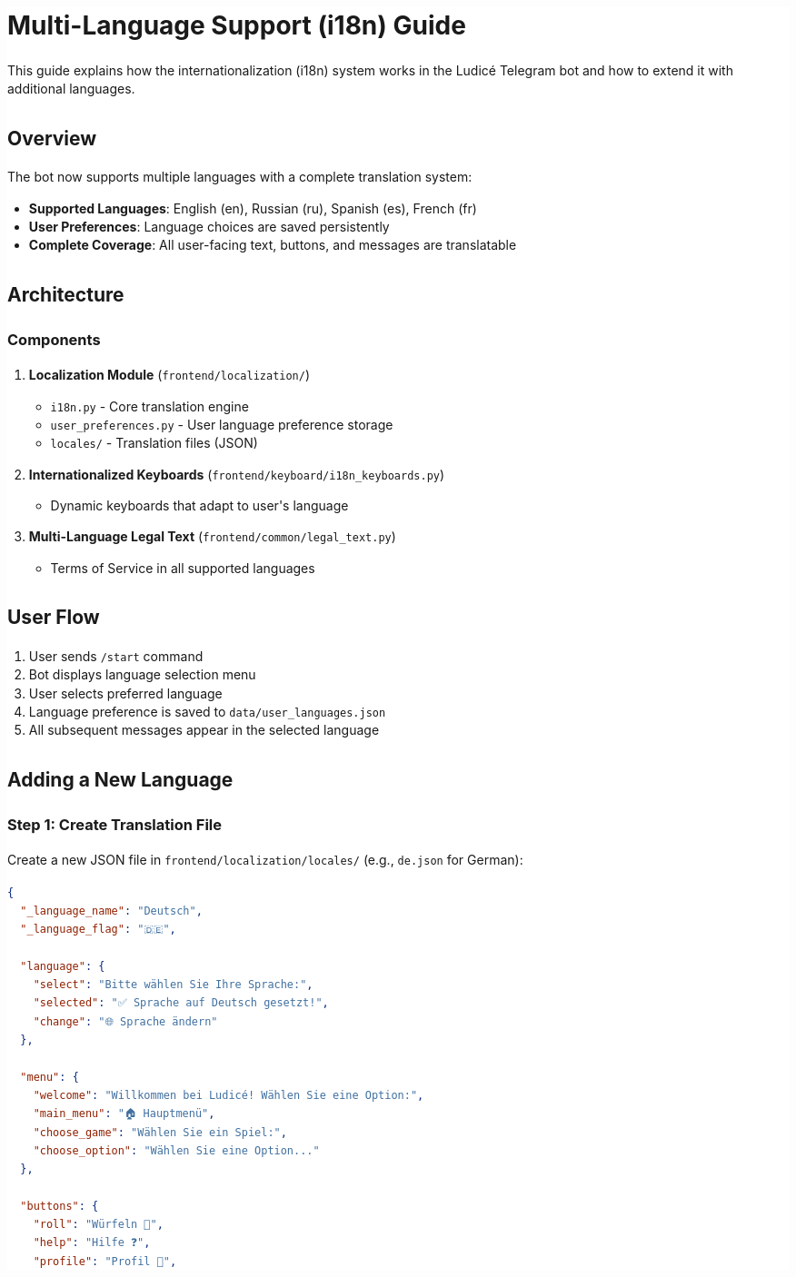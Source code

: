 # Multi-Language Support (i18n) Guide

This guide explains how the internationalization (i18n) system works in the Ludicé Telegram bot and how to extend it with additional languages.

## Overview

The bot now supports multiple languages with a complete translation system:
- **Supported Languages**: English (en), Russian (ru), Spanish (es), French (fr)
- **User Preferences**: Language choices are saved persistently
- **Complete Coverage**: All user-facing text, buttons, and messages are translatable

## Architecture

### Components

1. **Localization Module** (`frontend/localization/`)
   - `i18n.py` - Core translation engine
   - `user_preferences.py` - User language preference storage
   - `locales/` - Translation files (JSON)

2. **Internationalized Keyboards** (`frontend/keyboard/i18n_keyboards.py`)
   - Dynamic keyboards that adapt to user's language

3. **Multi-Language Legal Text** (`frontend/common/legal_text.py`)
   - Terms of Service in all supported languages

## User Flow

1. User sends `/start` command
2. Bot displays language selection menu
3. User selects preferred language
4. Language preference is saved to `data/user_languages.json`
5. All subsequent messages appear in the selected language

## Adding a New Language

### Step 1: Create Translation File

Create a new JSON file in `frontend/localization/locales/` (e.g., `de.json` for German):

```json
{
  "_language_name": "Deutsch",
  "_language_flag": "🇩🇪",

  "language": {
    "select": "Bitte wählen Sie Ihre Sprache:",
    "selected": "✅ Sprache auf Deutsch gesetzt!",
    "change": "🌐 Sprache ändern"
  },

  "menu": {
    "welcome": "Willkommen bei Ludicé! Wählen Sie eine Option:",
    "main_menu": "🏠 Hauptmenü",
    "choose_game": "Wählen Sie ein Spiel:",
    "choose_option": "Wählen Sie eine Option..."
  },

  "buttons": {
    "roll": "Würfeln 🎲",
    "help": "Hilfe ❓",
    "profile": "Profil 👤",
```